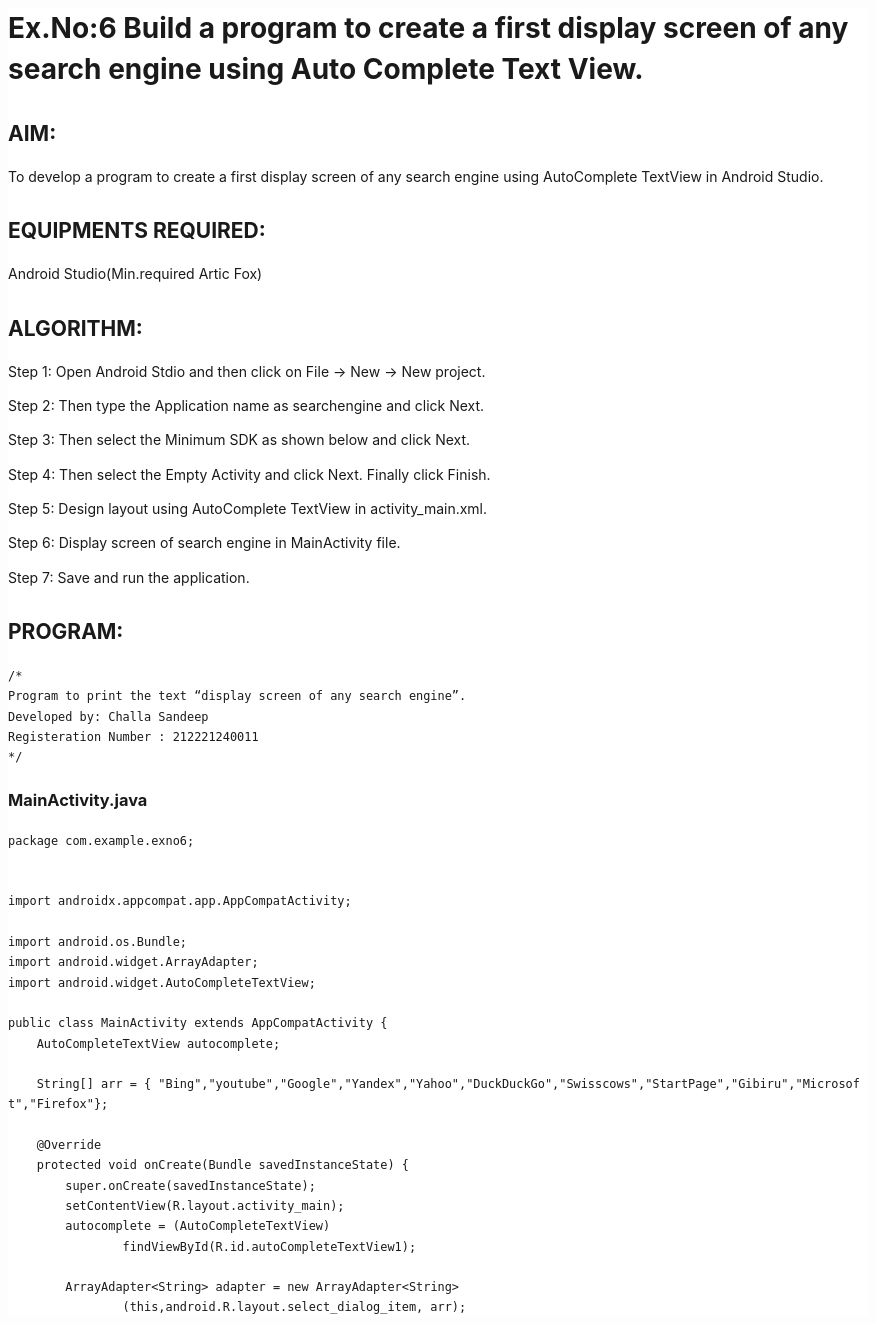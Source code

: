 # Ex.No:6 Build a program to create a first display screen of any search engine using Auto Complete Text View.

## AIM:

To develop a program to create a first display screen of any search engine using AutoComplete TextView in Android Studio.

## EQUIPMENTS REQUIRED:

Android Studio(Min.required Artic Fox)

## ALGORITHM:

Step 1: Open Android Stdio and then click on File -> New -> New project.

Step 2: Then type the Application name as searchengine and click Next. 

Step 3: Then select the Minimum SDK as shown below and click Next.

Step 4: Then select the Empty Activity and click Next. Finally click Finish.

Step 5: Design layout using AutoComplete TextView in activity_main.xml.

Step 6: Display screen of search engine in MainActivity file.

Step 7: Save and run the application.

## PROGRAM:
```
/*
Program to print the text “display screen of any search engine”.
Developed by: Challa Sandeep
Registeration Number : 212221240011
*/
```

### MainActivity.java
```
package com.example.exno6;


import androidx.appcompat.app.AppCompatActivity;

import android.os.Bundle;
import android.widget.ArrayAdapter;
import android.widget.AutoCompleteTextView;

public class MainActivity extends AppCompatActivity {
    AutoCompleteTextView autocomplete;

    String[] arr = { "Bing","youtube","Google","Yandex","Yahoo","DuckDuckGo","Swisscows","StartPage","Gibiru","Microsoft","Firefox"};

    @Override
    protected void onCreate(Bundle savedInstanceState) {
        super.onCreate(savedInstanceState);
        setContentView(R.layout.activity_main);
        autocomplete = (AutoCompleteTextView)
                findViewById(R.id.autoCompleteTextView1);

        ArrayAdapter<String> adapter = new ArrayAdapter<String>
                (this,android.R.layout.select_dialog_item, arr);

```